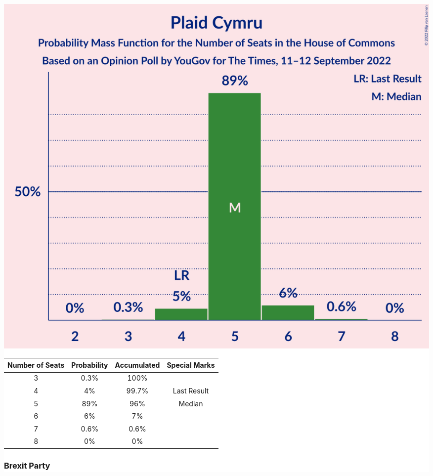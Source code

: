 ![Graph with seats probability mass function not yet produced](2022-09-12-YouGov-seats-pmf-plaidcymru.png "Seats Probability Mass Function")

| Number of Seats | Probability | Accumulated | Special Marks |
|:---------------:|:-----------:|:-----------:|:-------------:|
| 3 | 0.3% | 100% |  |
| 4 | 4% | 99.7% | Last Result |
| 5 | 89% | 96% | Median |
| 6 | 6% | 7% |  |
| 7 | 0.6% | 0.6% |  |
| 8 | 0% | 0% |  |

### Brexit Party
